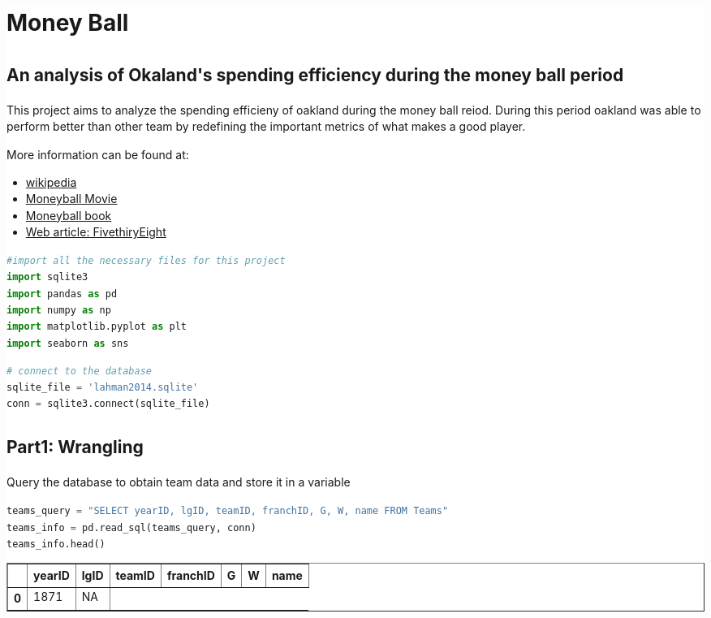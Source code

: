 # Money Ball
## An analysis of Okaland's spending efficiency during the money ball period

This project aims to analyze the spending efficieny of oakland during the money ball reiod. During this period oakland was able to perform better than other team by redefining the important metrics of what makes a good player.

More information can be found at:
* [wikipedia](https://en.wikipedia.org/wiki/Moneyball)
* [Moneyball Movie](https://www.imdb.com/title/tt1210166/)
* [Moneyball book](https://www.amazon.com/Moneyball-The-Winning-Unfair-Game/dp/0393324818)
* [Web article: FivethiryEight](https://fivethirtyeight.com/features/dont-be-fooled-by-baseballs-small-budget-success-stories/)


```python
#import all the necessary files for this project
import sqlite3
import pandas as pd
import numpy as np
import matplotlib.pyplot as plt
import seaborn as sns

```


```python
# connect to the database 
sqlite_file = 'lahman2014.sqlite'
conn = sqlite3.connect(sqlite_file)
```

## Part1: Wrangling

Query the database to obtain team data and store it in a variable



```python
teams_query = "SELECT yearID, lgID, teamID, franchID, G, W, name FROM Teams"
teams_info = pd.read_sql(teams_query, conn)
teams_info.head()

```




<div>
<table border="1" class="dataframe">
  <thead>
    <tr style="text-align: right;">
      <th></th>
      <th>yearID</th>
      <th>lgID</th>
      <th>teamID</th>
      <th>franchID</th>
      <th>G</th>
      <th>W</th>
      <th>name</th>
    </tr>
  </thead>
  <tbody>
    <tr>
      <th>0</th>
      <td>1871</td>
      <td>NA</td>
